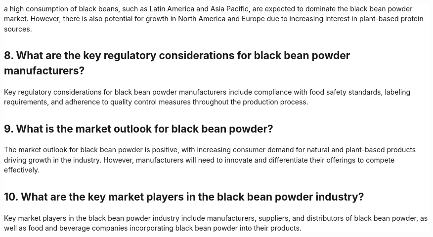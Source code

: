 a high consumption of black beans, such as Latin America and Asia Pacific, are expected to dominate the black bean powder market. However, there is also potential for growth in North America and Europe due to increasing interest in plant-based protein sources.</p><h2>8. What are the key regulatory considerations for black bean powder manufacturers?</h2><p>Key regulatory considerations for black bean powder manufacturers include compliance with food safety standards, labeling requirements, and adherence to quality control measures throughout the production process.</p><h2>9. What is the market outlook for black bean powder?</h2><p>The market outlook for black bean powder is positive, with increasing consumer demand for natural and plant-based products driving growth in the industry. However, manufacturers will need to innovate and differentiate their offerings to compete effectively.</p><h2>10. What are the key market players in the black bean powder industry?</h2><p>Key market players in the black bean powder industry include manufacturers, suppliers, and distributors of black bean powder, as well as food and beverage companies incorporating black bean powder into their products.</p></body></html></strong></p>

